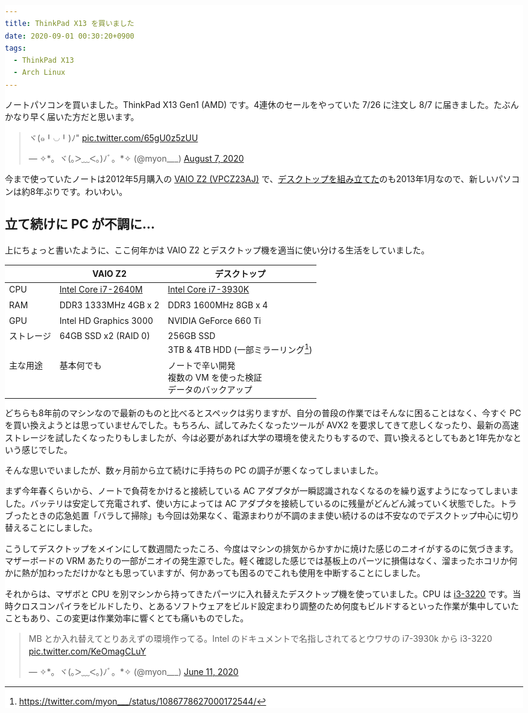 ```yaml
---
title: ThinkPad X13 を買いました
date: 2020-09-01 00:30:20+0900
tags:
  - ThinkPad X13
  - Arch Linux
---
```


ノートパソコンを買いました。ThinkPad X13 Gen1 (AMD) です。4連休のセールをやっていた 7/26 に注文し 8/7 に届きました。たぶんかなり早く届いた方だと思います。

<blockquote class="twitter-tweet tw-align-center" data-dnt="true"><p lang="ja" dir="ltr">ヾ(๑╹◡╹)ﾉ&quot; <a href="https://t.co/65gU0z5zUU">pic.twitter.com/65gU0z5zUU</a></p>&mdash; ✧*。ヾ(｡ᐳ﹏ᐸ｡)ﾉﾞ。*✧ (@myon___) <a href="https://twitter.com/myon___/status/1291559008206073856?ref_src=twsrc%5Etfw">August 7, 2020</a></blockquote> <script async src="https://platform.twitter.com/widgets.js" charset="utf-8"></script>

今まで使っていたノートは2012年5月購入の [VAIO Z2 (VPCZ23AJ)](https://www.sony.jp/vaio/products/Z23/) で、[デスクトップを組み立てた](/blog/2013/01/05/entry/)のも2013年1月なので、新しいパソコンは約8年ぶりです。わいわい。



## 立て続けに PC が不調に...

上にちょっと書いたように、ここ何年かは VAIO Z2 とデスクトップ機を適当に使い分ける生活をしていました。

| | VAIO Z2 | デスクトップ |
| --- | --- | --- |
| CPU | [Intel Core i7-2640M](https://ark.intel.com/content/www/us/en/ark/products/53464/intel-core-i7-2640m-processor-4m-cache-up-to-3-50-ghz.html) | [Intel Core i7-3930K](https://ark.intel.com/content/www/us/en/ark/products/63697/intel-core-i7-3930k-processor-12m-cache-up-to-3-80-ghz.html) |
| RAM | DDR3 1333MHz 4GB x 2 | DDR3 1600MHz 8GB x 4 |
| GPU | Intel HD Graphics 3000 | NVIDIA GeForce 660 Ti |
| ストレージ | 64GB SSD x2 (RAID 0) | 256GB SSD<br />3TB & 4TB HDD (一部ミラーリング[^mirror]) |
| 主な用途 | 基本何でも | ノートで辛い開発<br />複数の VM を使った検証<br />データのバックアップ |

[^mirror]: <https://twitter.com/myon___/status/1086778627000172544/>

どちらも8年前のマシンなので最新のものと比べるとスペックは劣りますが、自分の普段の作業ではそんなに困ることはなく、今すぐ PC を買い換えようとは思っていませんでした。もちろん、試してみたくなったツールが AVX2 を要求してきて悲しくなったり、最新の高速ストレージを試したくなったりもしましたが、今は必要があれば大学の環境を使えたりもするので、買い換えるとしてもあと1年先かなという感じでした。

そんな思いでいましたが、数ヶ月前から立て続けに手持ちの PC の調子が悪くなってしまいました。

まず今年春くらいから、ノートで負荷をかけると接続している AC アダプタが一瞬認識されなくなるのを繰り返すようになってしまいました。バッテリは安定して充電されず、使い方によっては AC アダプタを接続しているのに残量がどんどん減っていく状態でした。トラブったときの応急処置「バラして掃除」も今回は効果なく、電源まわりが不調のまま使い続けるのは不安なのでデスクトップ中心に切り替えることにしました。

こうしてデスクトップをメインにして数週間たったころ、今度はマシンの排気からかすかに焼けた感じのニオイがするのに気づきます。マザーボードの VRM あたりの一部がニオイの発生源でした。軽く確認した感じでは基板上のパーツに損傷はなく、溜まったホコリか何かに熱が加わっただけかなとも思っていますが、何かあっても困るのでこれも使用を中断することにしました。

それからは、マザボと CPU を別マシンから持ってきたパーツに入れ替えたデスクトップ機を使っていました。CPU は [i3-3220](https://ark.intel.com/content/www/us/en/ark/products/65693/intel-core-i3-3220-processor-3m-cache-3-30-ghz.html) です。当時クロスコンパイラをビルドしたり、とあるソフトウェアをビルド設定まわり調整のため何度もビルドするといった作業が集中していたこともあり、この変更は作業効率に響くとても痛いものでした。

<blockquote class="twitter-tweet tw-align-center" data-dnt="true"><p lang="ja" dir="ltr">MB とか入れ替えてとりあえずの環境作ってる。Intel のドキュメントで名指しされてるとウワサの i7-3930k から i3-3220 <a href="https://t.co/KeOmagCLuY">pic.twitter.com/KeOmagCLuY</a></p>&mdash; ✧*。ヾ(｡ᐳ﹏ᐸ｡)ﾉﾞ。*✧ (@myon___) <a href="https://twitter.com/myon___/status/1270882200037122050?ref_src=twsrc%5Etfw">June 11, 2020</a></blockquote> <script async src="https://platform.twitter.com/widgets.js" charset="utf-8"></script>


[^1]: デスクはなく、床または小さな台に座っての作業となった
[^2]: キーボードをずっと見て打つことはなくても、ふとした時に見えないと不安で打てなくなるタイプなので
[^win]: 今の Windows で初期設定時ローカルアカウントを作る方法、ネットワークに接続しない以外にない感じなんですかね...
[^secboot]: Fast Boot や GOP 目的で、Linux を使う場合でも自分で生成した鍵でカーネルを署名して Secure Boot を有効にしている
[^grub]: [署名された EFI バイナリであっても chainload できない](https://wiki.archlinux.org/index.php/Unified_Extensible_Firmware_Interface/Secure_Boot#shim_with_key_and_GRUB)らしく、実際にやろうとしてもうまく行かなかったので